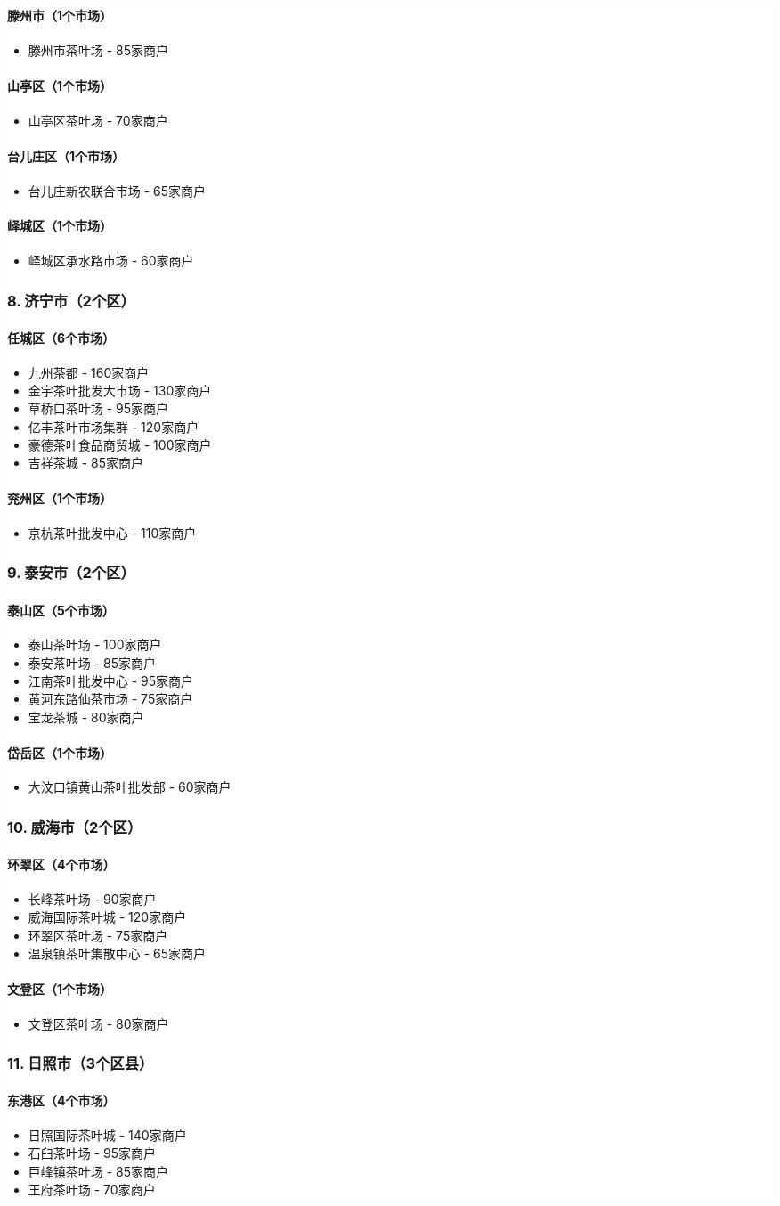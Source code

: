 #### 滕州市（1个市场）
- 滕州市茶叶场 - 85家商户

#### 山亭区（1个市场）
- 山亭区茶叶场 - 70家商户

#### 台儿庄区（1个市场）
- 台儿庄新农联合市场 - 65家商户

#### 峄城区（1个市场）
- 峄城区承水路市场 - 60家商户

### 8. 济宁市（2个区）
#### 任城区（6个市场）
- 九州茶都 - 160家商户
- 金宇茶叶批发大市场 - 130家商户
- 草桥口茶叶场 - 95家商户
- 亿丰茶叶市场集群 - 120家商户
- 豪德茶叶食品商贸城 - 100家商户
- 吉祥茶城 - 85家商户

#### 兖州区（1个市场）
- 京杭茶叶批发中心 - 110家商户

### 9. 泰安市（2个区）
#### 泰山区（5个市场）
- 泰山茶叶场 - 100家商户
- 泰安茶叶场 - 85家商户
- 江南茶叶批发中心 - 95家商户
- 黄河东路仙茶市场 - 75家商户
- 宝龙茶城 - 80家商户

#### 岱岳区（1个市场）
- 大汶口镇黄山茶叶批发部 - 60家商户

### 10. 威海市（2个区）
#### 环翠区（4个市场）
- 长峰茶叶场 - 90家商户
- 威海国际茶叶城 - 120家商户
- 环翠区茶叶场 - 75家商户
- 温泉镇茶叶集散中心 - 65家商户

#### 文登区（1个市场）
- 文登区茶叶场 - 80家商户

### 11. 日照市（3个区县）
#### 东港区（4个市场）
- 日照国际茶叶城 - 140家商户
- 石臼茶叶场 - 95家商户
- 巨峰镇茶叶场 - 85家商户
- 王府茶叶场 - 70家商户
